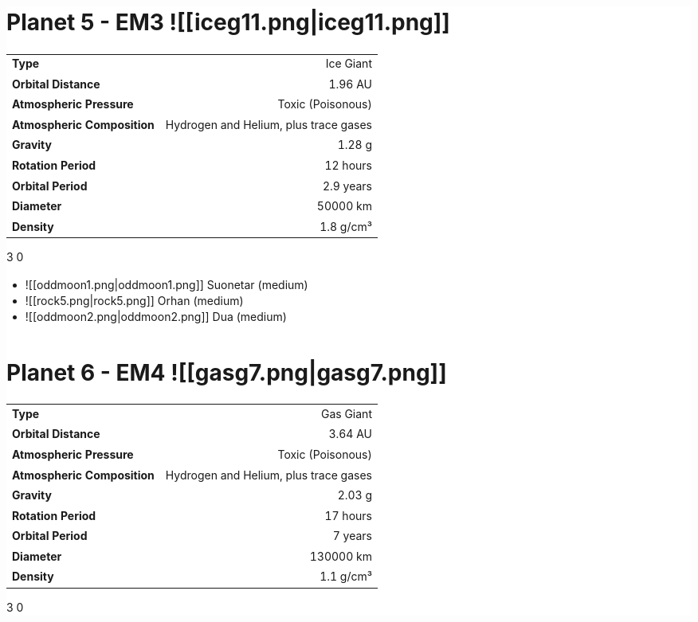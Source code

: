 
# Planet 5 - EM3 ![[iceg11.png\|iceg11.png]]
|                             |                           |
| --------------------------- | -------------------------:|
| **Type**                    |             Ice Giant |
| **Orbital Distance**        |   1.96 AU |
| **Atmospheric Pressure**    |       Toxic (Poisonous) |
| **Atmospheric Composition** |      Hydrogen and Helium, plus trace gases |
| **Gravity**                 |        1.28 g |
| **Rotation Period**         |  12 hours |
| **Orbital Period** | 2.9 years |
| **Diameter**                |      50000 km | 
| **Density**                 |    1.8 g/cm³ |



3
0

- ![[oddmoon1.png\|oddmoon1.png]] Suonetar (medium)
- ![[rock5.png\|rock5.png]] Orhan (medium)
- ![[oddmoon2.png\|oddmoon2.png]] Dua (medium)


# Planet 6 - EM4 ![[gasg7.png\|gasg7.png]]
|                             |                           |
| --------------------------- | -------------------------:|
| **Type**                    |             Gas Giant |
| **Orbital Distance**        |   3.64 AU |
| **Atmospheric Pressure**    |       Toxic (Poisonous) |
| **Atmospheric Composition** |      Hydrogen and Helium, plus trace gases |
| **Gravity**                 |        2.03 g |
| **Rotation Period**         |  17 hours |
| **Orbital Period** | 7 years |
| **Diameter**                |      130000 km | 
| **Density**                 |    1.1 g/cm³ |



3
0
